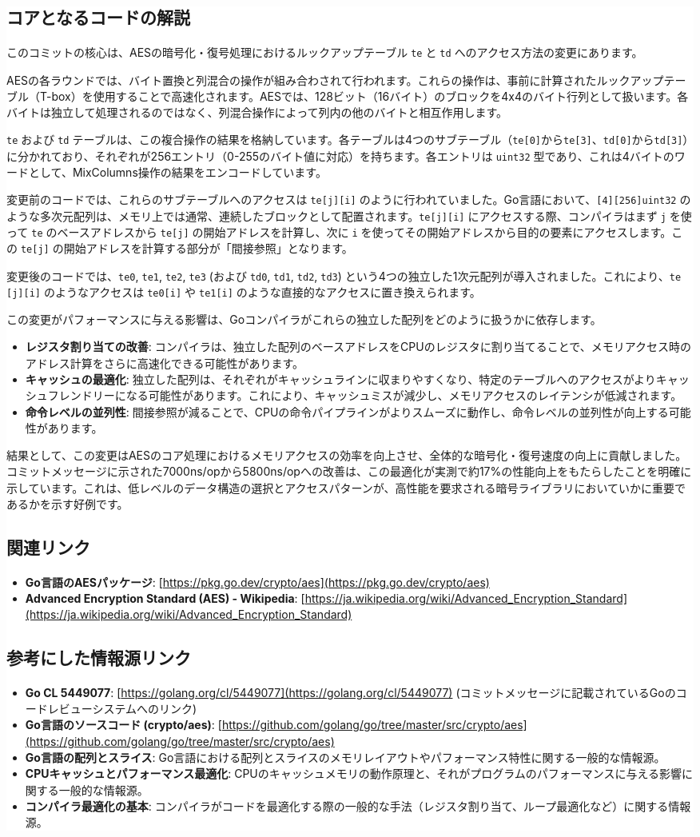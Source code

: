 ## コアとなるコードの解説

このコミットの核心は、AESの暗号化・復号処理におけるルックアップテーブル `te` と `td` へのアクセス方法の変更にあります。

AESの各ラウンドでは、バイト置換と列混合の操作が組み合わされて行われます。これらの操作は、事前に計算されたルックアップテーブル（T-box）を使用することで高速化されます。AESでは、128ビット（16バイト）のブロックを4x4のバイト行列として扱います。各バイトは独立して処理されるのではなく、列混合操作によって列内の他のバイトと相互作用します。

`te` および `td` テーブルは、この複合操作の結果を格納しています。各テーブルは4つのサブテーブル（`te[0]`から`te[3]`、`td[0]`から`td[3]`）に分かれており、それぞれが256エントリ（0-255のバイト値に対応）を持ちます。各エントリは `uint32` 型であり、これは4バイトのワードとして、MixColumns操作の結果をエンコードしています。

変更前のコードでは、これらのサブテーブルへのアクセスは `te[j][i]` のように行われていました。Go言語において、`[4][256]uint32` のような多次元配列は、メモリ上では通常、連続したブロックとして配置されます。`te[j][i]` にアクセスする際、コンパイラはまず `j` を使って `te` のベースアドレスから `te[j]` の開始アドレスを計算し、次に `i` を使ってその開始アドレスから目的の要素にアクセスします。この `te[j]` の開始アドレスを計算する部分が「間接参照」となります。

変更後のコードでは、`te0`, `te1`, `te2`, `te3` (および `td0`, `td1`, `td2`, `td3`) という4つの独立した1次元配列が導入されました。これにより、`te[j][i]` のようなアクセスは `te0[i]` や `te1[i]` のような直接的なアクセスに置き換えられます。

この変更がパフォーマンスに与える影響は、Goコンパイラがこれらの独立した配列をどのように扱うかに依存します。
-   **レジスタ割り当ての改善**: コンパイラは、独立した配列のベースアドレスをCPUのレジスタに割り当てることで、メモリアクセス時のアドレス計算をさらに高速化できる可能性があります。
-   **キャッシュの最適化**: 独立した配列は、それぞれがキャッシュラインに収まりやすくなり、特定のテーブルへのアクセスがよりキャッシュフレンドリーになる可能性があります。これにより、キャッシュミスが減少し、メモリアクセスのレイテンシが低減されます。
-   **命令レベルの並列性**: 間接参照が減ることで、CPUの命令パイプラインがよりスムーズに動作し、命令レベルの並列性が向上する可能性があります。

結果として、この変更はAESのコア処理におけるメモリアクセスの効率を向上させ、全体的な暗号化・復号速度の向上に貢献しました。コミットメッセージに示された7000ns/opから5800ns/opへの改善は、この最適化が実測で約17%の性能向上をもたらしたことを明確に示しています。これは、低レベルのデータ構造の選択とアクセスパターンが、高性能を要求される暗号ライブラリにおいていかに重要であるかを示す好例です。

## 関連リンク

-   **Go言語のAESパッケージ**: [https://pkg.go.dev/crypto/aes](https://pkg.go.dev/crypto/aes)
-   **Advanced Encryption Standard (AES) - Wikipedia**: [https://ja.wikipedia.org/wiki/Advanced_Encryption_Standard](https://ja.wikipedia.org/wiki/Advanced_Encryption_Standard)

## 参考にした情報源リンク

-   **Go CL 5449077**: [https://golang.org/cl/5449077](https://golang.org/cl/5449077) (コミットメッセージに記載されているGoのコードレビューシステムへのリンク)
-   **Go言語のソースコード (crypto/aes)**: [https://github.com/golang/go/tree/master/src/crypto/aes](https://github.com/golang/go/tree/master/src/crypto/aes)
-   **Go言語の配列とスライス**: Go言語における配列とスライスのメモリレイアウトやパフォーマンス特性に関する一般的な情報源。
-   **CPUキャッシュとパフォーマンス最適化**: CPUのキャッシュメモリの動作原理と、それがプログラムのパフォーマンスに与える影響に関する一般的な情報源。
-   **コンパイラ最適化の基本**: コンパイラがコードを最適化する際の一般的な手法（レジスタ割り当て、ループ最適化など）に関する情報源。

